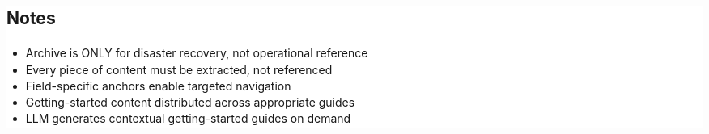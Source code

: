 ## Notes
- Archive is ONLY for disaster recovery, not operational reference
- Every piece of content must be extracted, not referenced
- Field-specific anchors enable targeted navigation
- Getting-started content distributed across appropriate guides
- LLM generates contextual getting-started guides on demand